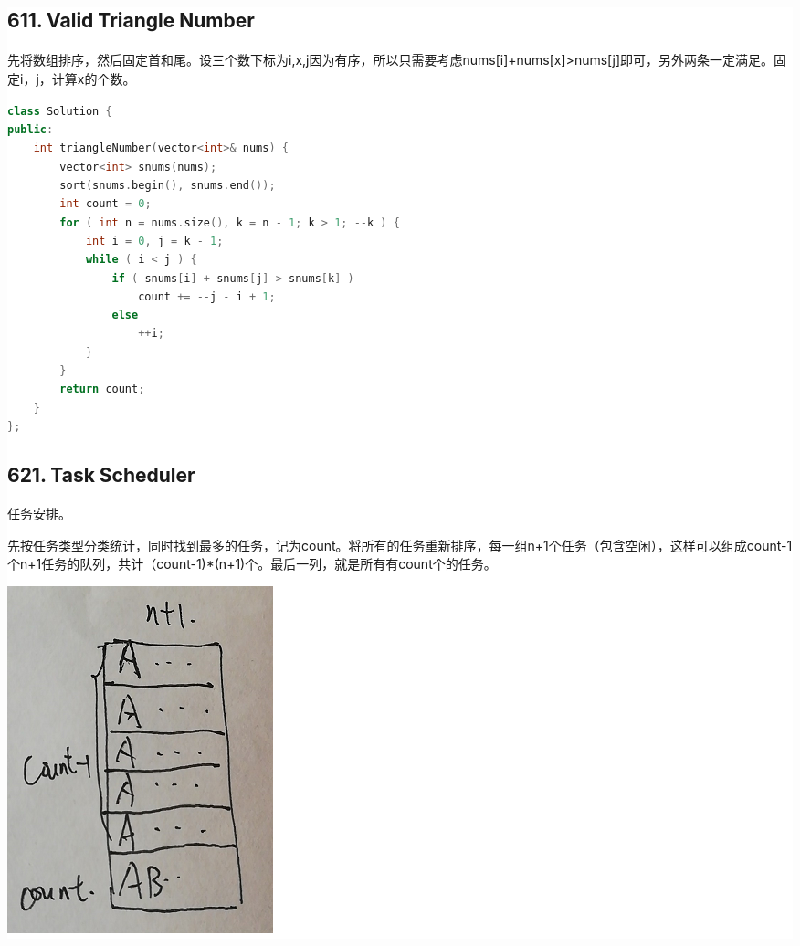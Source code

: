 ##  611. Valid Triangle Number

先将数组排序，然后固定首和尾。设三个数下标为i,x,j因为有序，所以只需要考虑nums\[i\]+nums\[x\]&gt;nums\[j\]即可，另外两条一定满足。固定i，j，计算x的个数。

```cpp
class Solution {
public:
    int triangleNumber(vector<int>& nums) {
        vector<int> snums(nums);
        sort(snums.begin(), snums.end());
        int count = 0;
        for ( int n = nums.size(), k = n - 1; k > 1; --k ) {
            int i = 0, j = k - 1;
            while ( i < j ) {
                if ( snums[i] + snums[j] > snums[k] )
                    count += --j - i + 1;
                else
                    ++i;
            }
        }
        return count;
    }
};
```

##  621. Task Scheduler

任务安排。

先按任务类型分类统计，同时找到最多的任务，记为count。将所有的任务重新排序，每一组n+1个任务（包含空闲），这样可以组成count-1个n+1任务的队列，共计（count-1\)\*\(n+1\)个。最后一列，就是所有有count个的任务。

![](.gitbook/assets/tu-pian.png)
